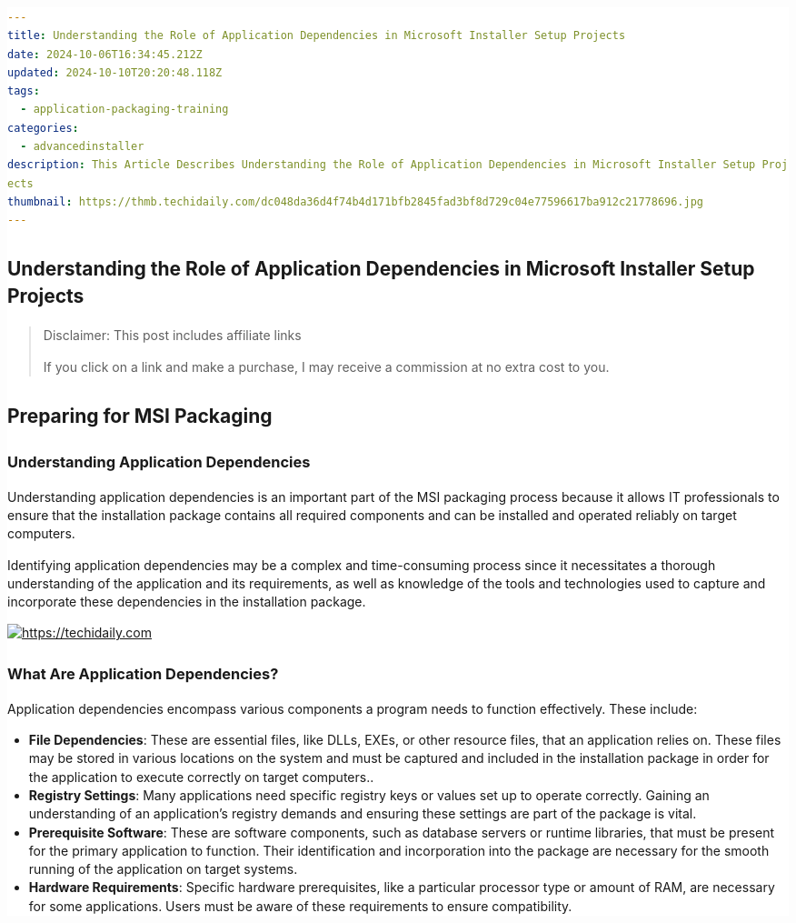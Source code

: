 ```yaml
---
title: Understanding the Role of Application Dependencies in Microsoft Installer Setup Projects
date: 2024-10-06T16:34:45.212Z
updated: 2024-10-10T20:20:48.118Z
tags:
  - application-packaging-training
categories:
  - advancedinstaller
description: This Article Describes Understanding the Role of Application Dependencies in Microsoft Installer Setup Projects
thumbnail: https://thmb.techidaily.com/dc048da36d4f74b4d171bfb2845fad3bf8d729c04e77596617ba912c21778696.jpg
---
```


## Understanding the Role of Application Dependencies in Microsoft Installer Setup Projects

>  Disclaimer: This post includes affiliate links
>
>  If you click on a link and make a purchase, I may receive a commission at no extra cost to you.
>

## Preparing for MSI Packaging

### Understanding Application Dependencies

Understanding application dependencies is an important part of the MSI packaging process because it allows IT professionals to ensure that the installation package contains all required components and can be installed and operated reliably on target computers.

Identifying application dependencies may be a complex and time-consuming process since it necessitates a thorough understanding of the application and its requirements, as well as knowledge of the tools and technologies used to capture and incorporate these dependencies in the installation package.


<a href="https://ephamedtechinc.pxf.io/c/5597632/2136622/26400" target="_top" id="2136622">
  <img src="//a.impactradius-go.com/display-ad/26400-2136622" border="0" alt="https://techidaily.com" width="728" height="90"/>
</a>
<img height="0" width="0" src="https://ephamedtechinc.pxf.io/i/5597632/2136622/26400" style="position:absolute;visibility:hidden;" border="0" />


### What Are Application Dependencies?

Application dependencies encompass various components a program needs to function effectively. These include:

* **File Dependencies**: These are essential files, like DLLs, EXEs, or other resource files, that an application relies on. These files may be stored in various locations on the system and must be captured and included in the installation package in order for the application to execute correctly on target computers..
* **Registry Settings**: Many applications need specific registry keys or values set up to operate correctly. Gaining an understanding of an application’s registry demands and ensuring these settings are part of the package is vital.
* **Prerequisite Software**: These are software components, such as database servers or runtime libraries, that must be present for the primary application to function. Their identification and incorporation into the package are necessary for the smooth running of the application on target systems.
* **Hardware Requirements**: Specific hardware prerequisites, like a particular processor type or amount of RAM, are necessary for some applications. Users must be aware of these requirements to ensure compatibility.

